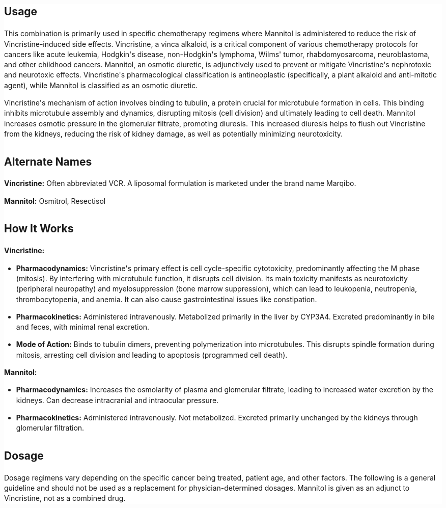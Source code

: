 ## **Usage**

This combination is primarily used in specific chemotherapy regimens where Mannitol is administered to reduce the risk of Vincristine-induced side effects.  Vincristine, a vinca alkaloid, is a critical component of various chemotherapy protocols for cancers like acute leukemia, Hodgkin's disease, non-Hodgkin's lymphoma, Wilms' tumor, rhabdomyosarcoma, neuroblastoma, and other childhood cancers. Mannitol, an osmotic diuretic, is adjunctively used to prevent or mitigate Vincristine's nephrotoxic and neurotoxic effects.  Vincristine's pharmacological classification is antineoplastic (specifically, a plant alkaloid and anti-mitotic agent), while Mannitol is classified as an osmotic diuretic.

Vincristine's mechanism of action involves binding to tubulin, a protein crucial for microtubule formation in cells. This binding inhibits microtubule assembly and dynamics, disrupting mitosis (cell division) and ultimately leading to cell death. Mannitol increases osmotic pressure in the glomerular filtrate, promoting diuresis. This increased diuresis helps to flush out Vincristine from the kidneys, reducing the risk of kidney damage, as well as potentially minimizing neurotoxicity.


## **Alternate Names**

**Vincristine:**  Often abbreviated VCR.  A liposomal formulation is marketed under the brand name Marqibo.

**Mannitol:** Osmitrol, Resectisol

## **How It Works**

**Vincristine:**

* **Pharmacodynamics:** Vincristine's primary effect is cell cycle-specific cytotoxicity, predominantly affecting the M phase (mitosis). By interfering with microtubule function, it disrupts cell division. Its main toxicity manifests as neurotoxicity (peripheral neuropathy) and myelosuppression (bone marrow suppression), which can lead to leukopenia, neutropenia, thrombocytopenia, and anemia.  It can also cause gastrointestinal issues like constipation.

* **Pharmacokinetics:**  Administered intravenously.  Metabolized primarily in the liver by CYP3A4. Excreted predominantly in bile and feces, with minimal renal excretion.

* **Mode of Action:** Binds to tubulin dimers, preventing polymerization into microtubules.  This disrupts spindle formation during mitosis, arresting cell division and leading to apoptosis (programmed cell death).

**Mannitol:**

* **Pharmacodynamics:**  Increases the osmolarity of plasma and glomerular filtrate, leading to increased water excretion by the kidneys. Can decrease intracranial and intraocular pressure.

* **Pharmacokinetics:** Administered intravenously. Not metabolized. Excreted primarily unchanged by the kidneys through glomerular filtration.

## **Dosage**

Dosage regimens vary depending on the specific cancer being treated, patient age, and other factors.  The following is a general guideline and should not be used as a replacement for physician-determined dosages.  Mannitol is given as an adjunct to Vincristine, not as a combined drug.
